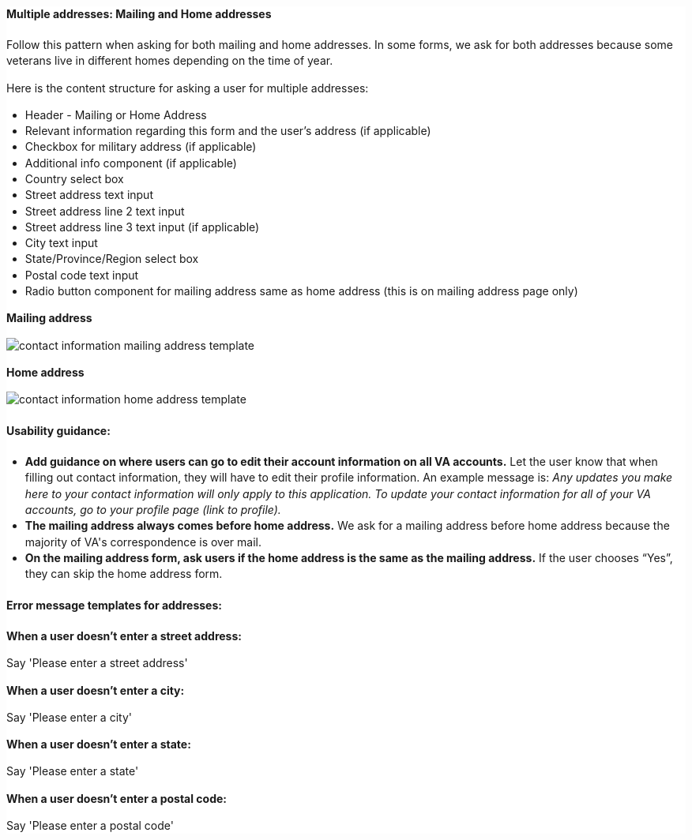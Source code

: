 #### Multiple addresses: Mailing and Home addresses
Follow this pattern when asking for both mailing and home addresses. In some forms, we ask for both addresses because some veterans live in different homes depending on the time of year.

Here is the content structure for asking a user for multiple addresses:
- Header - Mailing or Home Address
- Relevant information regarding this form and the user’s address (if applicable)
- Checkbox for military address (if applicable)
- Additional info component (if applicable)
- Country select box
- Street address text input
- Street address line 2 text input
- Street address line 3 text input (if applicable)
- City text input
- State/Province/Region select box
- Postal code text input
- Radio button component for mailing address same as home address (this is on mailing address page only) 

**Mailing address**

![contact information mailing address template]({{site.baseurl}}/images/Mailing-address.png)

**Home address**

![contact information home address template]({{site.baseurl}}/images/Home-address.png)

#### Usability guidance: 
- **Add guidance on where users can go to edit their account information on all VA accounts.** Let the user know that when filling out contact information, they will have to edit their profile information. An example message is: *Any updates you make here to your contact information will only apply to this application. To update your contact information for all of your VA accounts, go to your profile page (link to profile).*
- **The mailing address always comes before home address.** We ask for a mailing address before home address because the majority of VA's correspondence is over mail.
- **On the mailing address form, ask users if the home address is the same as the mailing address.** If the user chooses “Yes”, they can skip the home address form. 

#### Error message templates for addresses:

**When a user doesn’t enter a street address:**

Say 'Please enter a street address'

**When a user doesn’t enter a city:**

 Say 'Please enter a city'

**When a user doesn’t enter a state:**

Say  'Please enter a state'

**When a user doesn’t enter a postal code:**

Say  'Please enter a postal code'
